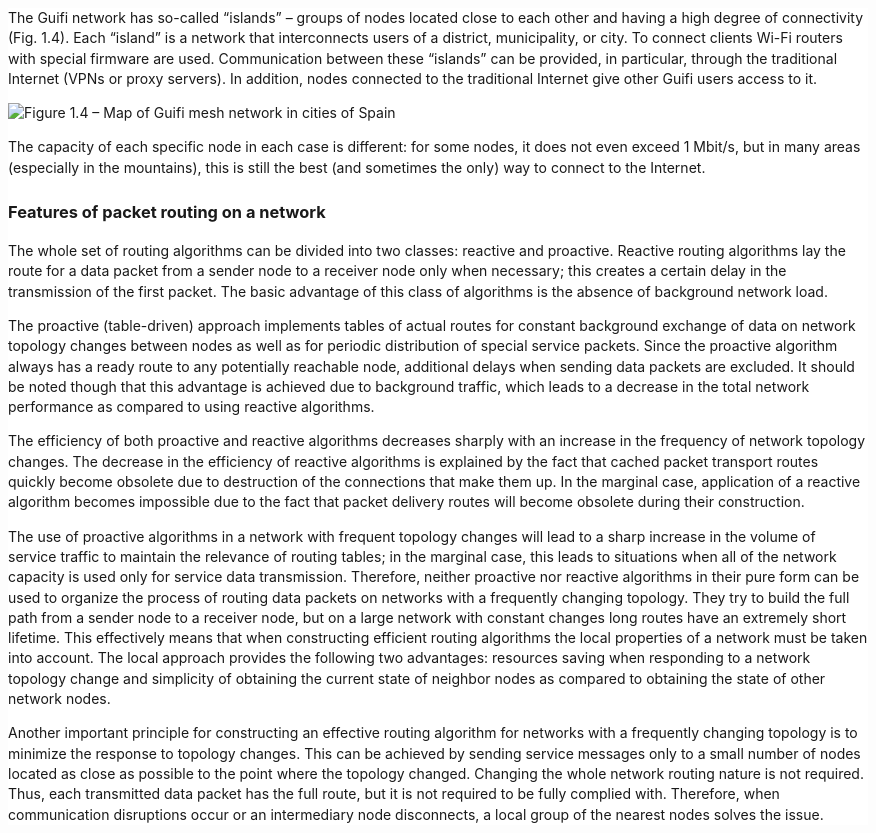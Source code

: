 The Guifi network has so-called “islands” – groups of nodes located close to each other and having a high degree of connectivity (Fig. 1.4). Each “island” is a network that interconnects users of a district, municipality, or city. To connect clients Wi-Fi routers with special firmware are used. Communication between these “islands” can be provided, in particular, through the traditional Internet (VPNs or proxy servers). In addition, nodes connected to the traditional Internet give other Guifi users access to it.

![Figure 1.4 – Map of Guifi mesh network in cities of Spain](/resources/img/volume-3/1.1-Operation-principles-and-development-of-mesh-networks/F-1.4-map-of-mesh-network.png "Figure 1.4 – Map of Guifi mesh network in cities of Spain")

The capacity of each specific node in each case is different: for some nodes, it does not even exceed 1 Mbit/s, but in many areas (especially in the mountains), this is still the best (and sometimes the only) way to connect to the Internet.


### Features of packet routing on a network

The whole set of routing algorithms can be divided into two classes: reactive and proactive. Reactive routing algorithms lay the route for a data packet from a sender node to a receiver node only when necessary; this creates a certain delay in the transmission of the first packet. The basic advantage of this class of algorithms is the absence of background network load.

The proactive (table-driven) approach implements tables of actual routes  for constant background exchange of data on network topology changes between nodes as well as for periodic distribution of special service packets. Since the proactive algorithm always has a ready route to any potentially reachable node, additional delays when sending data packets are excluded. It should be noted though that this advantage is achieved due to background traffic, which leads to a decrease in the total network performance as compared to using reactive algorithms.

The efficiency of both proactive and reactive algorithms decreases sharply with an increase in the frequency of network topology changes. The decrease in the efficiency of reactive algorithms is explained by the fact that cached packet transport routes quickly become obsolete due to destruction of the connections that make them up. In the marginal case, application of a reactive algorithm becomes impossible due to the fact that packet delivery routes will become obsolete during their construction.

The use of proactive algorithms in a network with frequent topology changes will lead to a sharp increase in the volume of service traffic to maintain the relevance of routing tables; in the marginal case, this leads to situations when all of the network capacity is used only for service data transmission. Therefore, neither proactive nor reactive algorithms in their pure form can be used to organize the process of routing data packets on networks with a frequently changing topology. They try to build the full path from a sender node to a receiver node, but on a large network with constant changes long routes have an extremely short lifetime. This effectively means that when constructing efficient routing algorithms the local properties of a network must be taken into account. The local approach provides the following two advantages: resources saving when responding to a network topology change and simplicity of obtaining the current state of neighbor nodes as compared to obtaining the state of other network nodes.

Another important principle for constructing an effective routing algorithm for networks with a frequently changing topology is to minimize the response to topology changes. This can be achieved by sending service messages only to a small number of nodes located as close as possible to the point where the topology changed. Changing the whole network routing nature is not required. Thus, each transmitted data packet has the full route, but it is not required to be fully complied with. Therefore, when communication disruptions occur or an intermediary node disconnects, a local group of the nearest nodes solves the issue.

